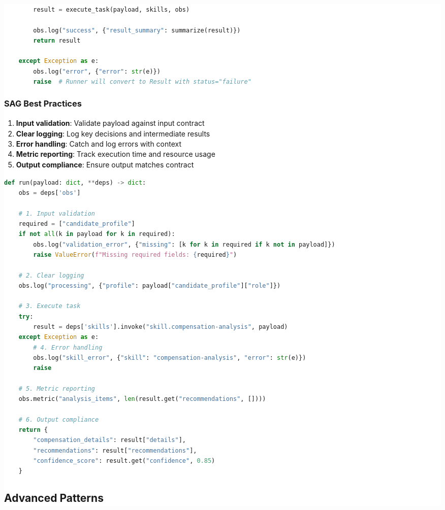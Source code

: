 ```python
        result = execute_task(payload, skills, obs)

        obs.log("success", {"result_summary": summarize(result)})
        return result

    except Exception as e:
        obs.log("error", {"error": str(e)})
        raise  # Runner will convert to Result with status="failure"
```

### SAG Best Practices

1. **Input validation**: Validate payload against input contract
2. **Clear logging**: Log key decisions and intermediate results
3. **Error handling**: Catch and log errors with context
4. **Metric reporting**: Track execution time and resource usage
5. **Output compliance**: Ensure output matches contract

```python
def run(payload: dict, **deps) -> dict:
    obs = deps['obs']

    # 1. Input validation
    required = ["candidate_profile"]
    if not all(k in payload for k in required):
        obs.log("validation_error", {"missing": [k for k in required if k not in payload]})
        raise ValueError(f"Missing required fields: {required}")

    # 2. Clear logging
    obs.log("processing", {"profile": payload["candidate_profile"]["role"]})

    # 3. Execute task
    try:
        result = deps['skills'].invoke("skill.compensation-analysis", payload)
    except Exception as e:
        # 4. Error handling
        obs.log("skill_error", {"skill": "compensation-analysis", "error": str(e)})
        raise

    # 5. Metric reporting
    obs.metric("analysis_items", len(result.get("recommendations", [])))

    # 6. Output compliance
    return {
        "compensation_details": result["details"],
        "recommendations": result["recommendations"],
        "confidence_score": result.get("confidence", 0.85)
    }
```

## Advanced Patterns
